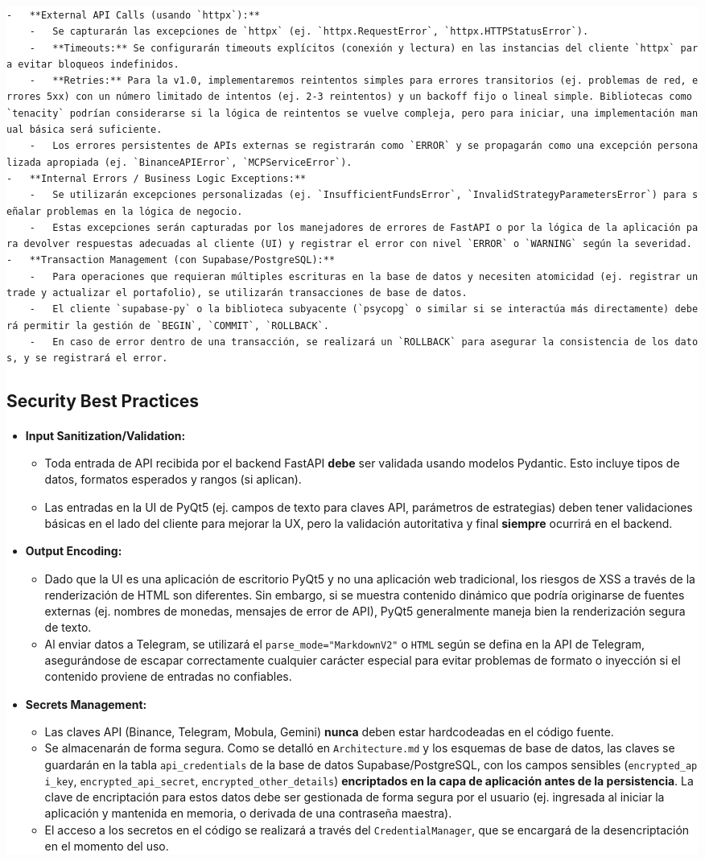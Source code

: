     -   **External API Calls (usando `httpx`):**
        -   Se capturarán las excepciones de `httpx` (ej. `httpx.RequestError`, `httpx.HTTPStatusError`).
        -   **Timeouts:** Se configurarán timeouts explícitos (conexión y lectura) en las instancias del cliente `httpx` para evitar bloqueos indefinidos.
        -   **Retries:** Para la v1.0, implementaremos reintentos simples para errores transitorios (ej. problemas de red, errores 5xx) con un número limitado de intentos (ej. 2-3 reintentos) y un backoff fijo o lineal simple. Bibliotecas como `tenacity` podrían considerarse si la lógica de reintentos se vuelve compleja, pero para iniciar, una implementación manual básica será suficiente.
        -   Los errores persistentes de APIs externas se registrarán como `ERROR` y se propagarán como una excepción personalizada apropiada (ej. `BinanceAPIError`, `MCPServiceError`).
    -   **Internal Errors / Business Logic Exceptions:**
        -   Se utilizarán excepciones personalizadas (ej. `InsufficientFundsError`, `InvalidStrategyParametersError`) para señalar problemas en la lógica de negocio.
        -   Estas excepciones serán capturadas por los manejadores de errores de FastAPI o por la lógica de la aplicación para devolver respuestas adecuadas al cliente (UI) y registrar el error con nivel `ERROR` o `WARNING` según la severidad.
    -   **Transaction Management (con Supabase/PostgreSQL):**
        -   Para operaciones que requieran múltiples escrituras en la base de datos y necesiten atomicidad (ej. registrar un trade y actualizar el portafolio), se utilizarán transacciones de base de datos.
        -   El cliente `supabase-py` o la biblioteca subyacente (`psycopg` o similar si se interactúa más directamente) deberá permitir la gestión de `BEGIN`, `COMMIT`, `ROLLBACK`.
        -   En caso de error dentro de una transacción, se realizará un `ROLLBACK` para asegurar la consistencia de los datos, y se registrará el error.

## Security Best Practices

-   **Input Sanitization/Validation:**
    
    -   Toda entrada de API recibida por el backend FastAPI **debe** ser validada usando modelos Pydantic. Esto incluye tipos de datos, formatos esperados y rangos (si aplican).
        
    -   Las entradas en la UI de PyQt5 (ej. campos de texto para claves API, parámetros de estrategias) deben tener validaciones básicas en el lado del cliente para mejorar la UX, pero la validación autoritativa y final **siempre** ocurrirá en el backend.
-   **Output Encoding:**
    
    -   Dado que la UI es una aplicación de escritorio PyQt5 y no una aplicación web tradicional, los riesgos de XSS a través de la renderización de HTML son diferentes. Sin embargo, si se muestra contenido dinámico que podría originarse de fuentes externas (ej. nombres de monedas, mensajes de error de API), PyQt5 generalmente maneja bien la renderización segura de texto.
    -   Al enviar datos a Telegram, se utilizará el `parse_mode="MarkdownV2"` o `HTML` según se defina en la API de Telegram, asegurándose de escapar correctamente cualquier carácter especial para evitar problemas de formato o inyección si el contenido proviene de entradas no confiables.
-   **Secrets Management:**
    
    -   Las claves API (Binance, Telegram, Mobula, Gemini) **nunca** deben estar hardcodeadas en el código fuente.
    -   Se almacenarán de forma segura. Como se detalló en `Architecture.md` y los esquemas de base de datos, las claves se guardarán en la tabla `api_credentials` de la base de datos Supabase/PostgreSQL, con los campos sensibles (`encrypted_api_key`, `encrypted_api_secret`, `encrypted_other_details`) **encriptados en la capa de aplicación antes de la persistencia**. La clave de encriptación para estos datos debe ser gestionada de forma segura por el usuario (ej. ingresada al iniciar la aplicación y mantenida en memoria, o derivada de una contraseña maestra).
    -   El acceso a los secretos en el código se realizará a través del `CredentialManager`, que se encargará de la desencriptación en el momento del uso.
        